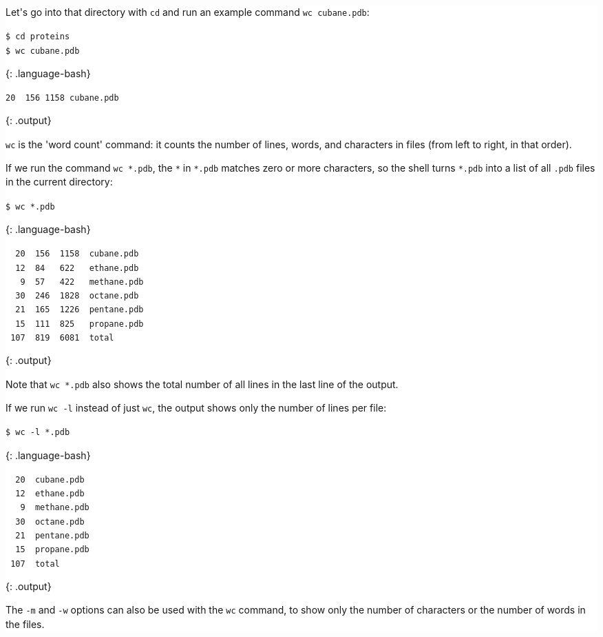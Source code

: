 Let's go into that directory with `cd` and run an example  command `wc cubane.pdb`:

~~~
$ cd proteins
$ wc cubane.pdb
~~~
{: .language-bash}

~~~
20  156 1158 cubane.pdb
~~~
{: .output}

`wc` is the 'word count' command:
it counts the number of lines, words, and characters in files (from left to right, in that order).

If we run the command `wc *.pdb`, the `*` in `*.pdb` matches zero or more characters,
so the shell turns `*.pdb` into a list of all `.pdb` files in the current directory:

~~~
$ wc *.pdb
~~~
{: .language-bash}

~~~
  20  156  1158  cubane.pdb
  12  84   622   ethane.pdb
   9  57   422   methane.pdb
  30  246  1828  octane.pdb
  21  165  1226  pentane.pdb
  15  111  825   propane.pdb
 107  819  6081  total
~~~
{: .output}

Note that `wc *.pdb` also shows the total number of all lines in the last line of the output.

If we run `wc -l` instead of just `wc`,
the output shows only the number of lines per file:

~~~
$ wc -l *.pdb
~~~
{: .language-bash}

~~~
  20  cubane.pdb
  12  ethane.pdb
   9  methane.pdb
  30  octane.pdb
  21  pentane.pdb
  15  propane.pdb
 107  total
~~~
{: .output}

The `-m` and `-w` options can also be used with the `wc` command, to show
only the number of characters or the number of words in the files.
